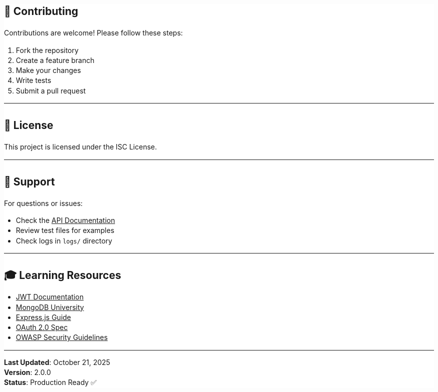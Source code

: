 
## 🤝 Contributing

Contributions are welcome! Please follow these steps:

1. Fork the repository
2. Create a feature branch
3. Make your changes
4. Write tests
5. Submit a pull request

---

## 📄 License

This project is licensed under the ISC License.

---

## 👥 Support

For questions or issues:
- Check the [API Documentation](http://localhost:3000/api-docs)
- Review test files for examples
- Check logs in `logs/` directory

---

## 🎓 Learning Resources

- [JWT Documentation](https://jwt.io/)
- [MongoDB University](https://university.mongodb.com/)
- [Express.js Guide](https://expressjs.com/)
- [OAuth 2.0 Spec](https://oauth.net/2/)
- [OWASP Security Guidelines](https://owasp.org/)

---

**Last Updated**: October 21, 2025  
**Version**: 2.0.0  
**Status**: Production Ready ✅

